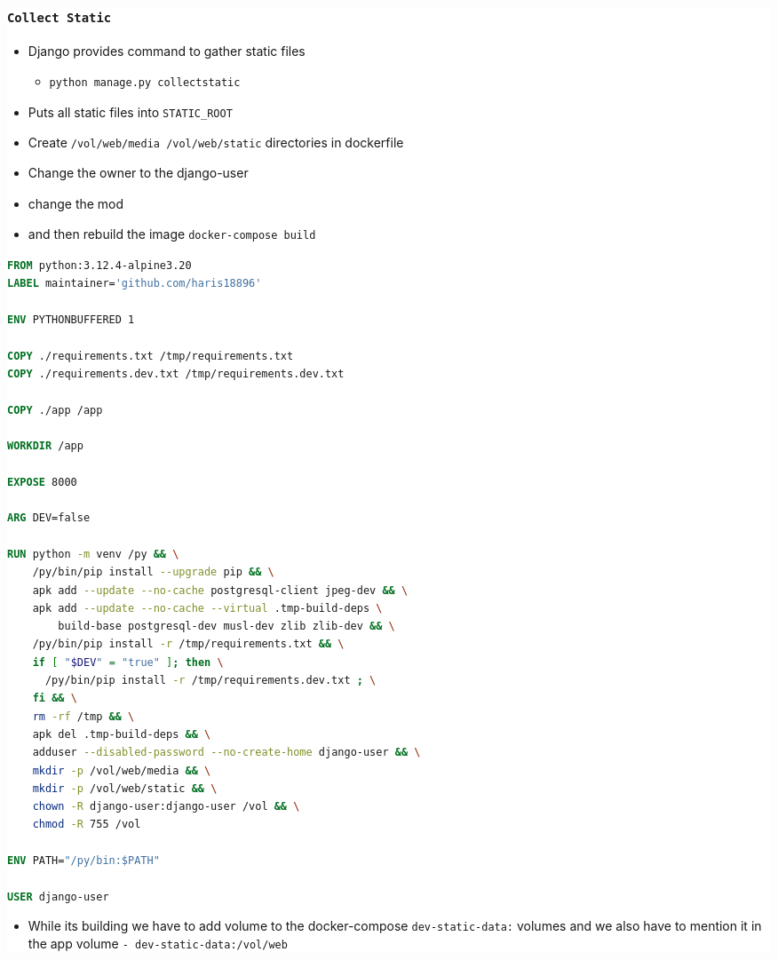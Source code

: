### `Collect Static`
* Django provides command to gather static files
  * `python manage.py collectstatic`
* Puts all static files into `STATIC_ROOT`


* Create `/vol/web/media /vol/web/static` directories in dockerfile
* Change the owner to the django-user
* change the mod
* and then rebuild the image `docker-compose build`

```dockerfile
FROM python:3.12.4-alpine3.20
LABEL maintainer='github.com/haris18896'

ENV PYTHONBUFFERED 1

COPY ./requirements.txt /tmp/requirements.txt
COPY ./requirements.dev.txt /tmp/requirements.dev.txt

COPY ./app /app

WORKDIR /app

EXPOSE 8000

ARG DEV=false

RUN python -m venv /py && \
    /py/bin/pip install --upgrade pip && \
    apk add --update --no-cache postgresql-client jpeg-dev && \
    apk add --update --no-cache --virtual .tmp-build-deps \
        build-base postgresql-dev musl-dev zlib zlib-dev && \
    /py/bin/pip install -r /tmp/requirements.txt && \
    if [ "$DEV" = "true" ]; then \
      /py/bin/pip install -r /tmp/requirements.dev.txt ; \
    fi && \
    rm -rf /tmp && \
    apk del .tmp-build-deps && \
    adduser --disabled-password --no-create-home django-user && \
    mkdir -p /vol/web/media && \
    mkdir -p /vol/web/static && \
    chown -R django-user:django-user /vol && \
    chmod -R 755 /vol

ENV PATH="/py/bin:$PATH"

USER django-user
```

* While its building we have to add volume to the docker-compose `dev-static-data:` volumes and we also have to mention it in the app volume `- dev-static-data:/vol/web`
